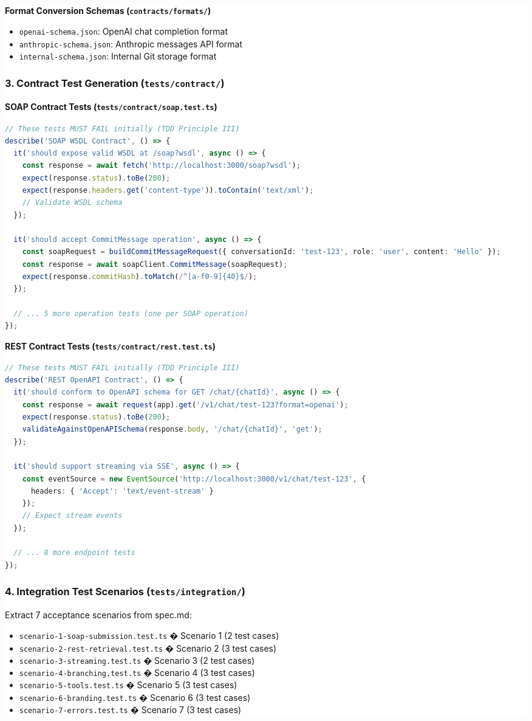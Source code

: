 **Format Conversion Schemas (`contracts/formats/`)**
- `openai-schema.json`: OpenAI chat completion format
- `anthropic-schema.json`: Anthropic messages API format
- `internal-schema.json`: Internal Git storage format

### 3. Contract Test Generation (`tests/contract/`)

**SOAP Contract Tests (`tests/contract/soap.test.ts`)**
```typescript
// These tests MUST FAIL initially (TDD Principle III)
describe('SOAP WSDL Contract', () => {
  it('should expose valid WSDL at /soap?wsdl', async () => {
    const response = await fetch('http://localhost:3000/soap?wsdl');
    expect(response.status).toBe(200);
    expect(response.headers.get('content-type')).toContain('text/xml');
    // Validate WSDL schema
  });

  it('should accept CommitMessage operation', async () => {
    const soapRequest = buildCommitMessageRequest({ conversationId: 'test-123', role: 'user', content: 'Hello' });
    const response = await soapClient.CommitMessage(soapRequest);
    expect(response.commitHash).toMatch(/^[a-f0-9]{40}$/);
  });

  // ... 5 more operation tests (one per SOAP operation)
});
```

**REST Contract Tests (`tests/contract/rest.test.ts`)**
```typescript
// These tests MUST FAIL initially (TDD Principle III)
describe('REST OpenAPI Contract', () => {
  it('should conform to OpenAPI schema for GET /chat/{chatId}', async () => {
    const response = await request(app).get('/v1/chat/test-123?format=openai');
    expect(response.status).toBe(200);
    validateAgainstOpenAPISchema(response.body, '/chat/{chatId}', 'get');
  });

  it('should support streaming via SSE', async () => {
    const eventSource = new EventSource('http://localhost:3000/v1/chat/test-123', {
      headers: { 'Accept': 'text/event-stream' }
    });
    // Expect stream events
  });

  // ... 8 more endpoint tests
});
```

### 4. Integration Test Scenarios (`tests/integration/`)
Extract 7 acceptance scenarios from spec.md:
- `scenario-1-soap-submission.test.ts` � Scenario 1 (2 test cases)
- `scenario-2-rest-retrieval.test.ts` � Scenario 2 (3 test cases)
- `scenario-3-streaming.test.ts` � Scenario 3 (2 test cases)
- `scenario-4-branching.test.ts` � Scenario 4 (3 test cases)
- `scenario-5-tools.test.ts` � Scenario 5 (3 test cases)
- `scenario-6-branding.test.ts` � Scenario 6 (3 test cases)
- `scenario-7-errors.test.ts` � Scenario 7 (3 test cases)
